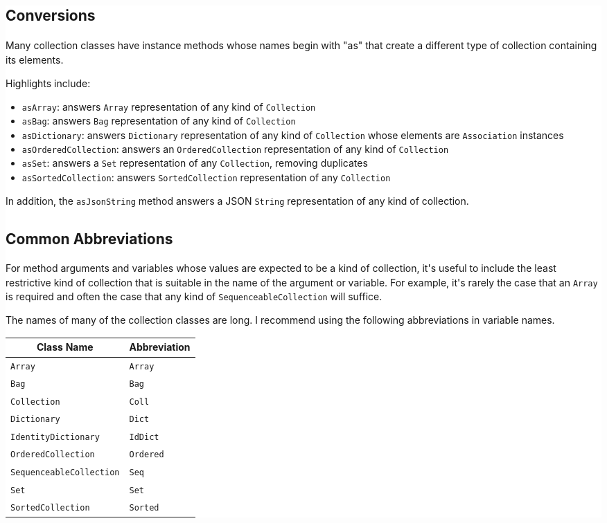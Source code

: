 ## Conversions

Many collection classes have instance methods whose names begin with "as"
that create a different type of collection containing its elements.

Highlights include:

- `asArray`: answers `Array` representation of any kind of `Collection`
- `asBag`: answers `Bag` representation of any kind of `Collection`
- `asDictionary`: answers `Dictionary` representation of any kind of
  `Collection` whose elements are `Association` instances
- `asOrderedCollection`: answers an `OrderedCollection` representation
  of any kind of `Collection`
- `asSet`: answers a `Set` representation of any `Collection`,
  removing duplicates
- `asSortedCollection`: answers `SortedCollection` representation
  of any `Collection`

In addition, the `asJsonString` method answers
a JSON `String` representation of any kind of collection.

## Common Abbreviations

For method arguments and variables whose values are expected to be
a kind of collection, it's useful to include the
least restrictive kind of collection that is suitable
in the name of the argument or variable.
For example, it's rarely the case that an `Array` is required
and often the case that any kind of `SequenceableCollection` will suffice.

The names of many of the collection classes are long.
I recommend using the following abbreviations in variable names.

| Class Name               | Abbreviation |
| ------------------------ | ------------ |
| `Array`                  | `Array`      |
| `Bag`                    | `Bag`        |
| `Collection`             | `Coll`       |
| `Dictionary`             | `Dict`       |
| `IdentityDictionary`     | `IdDict`     |
| `OrderedCollection`      | `Ordered`    |
| `SequenceableCollection` | `Seq`        |
| `Set`                    | `Set`        |
| `SortedCollection`       | `Sorted`     |
